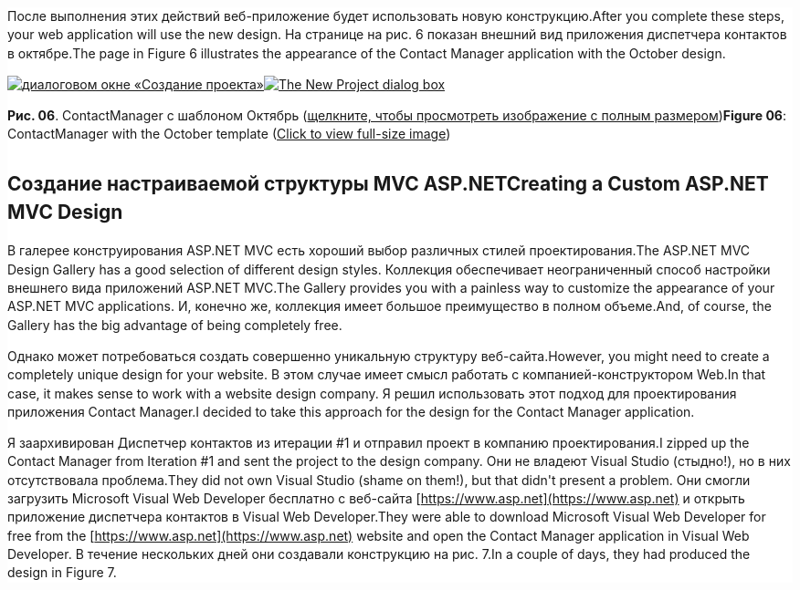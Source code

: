 <span data-ttu-id="5f81e-168">После выполнения этих действий веб-приложение будет использовать новую конструкцию.</span><span class="sxs-lookup"><span data-stu-id="5f81e-168">After you complete these steps, your web application will use the new design.</span></span> <span data-ttu-id="5f81e-169">На странице на рис. 6 показан внешний вид приложения диспетчера контактов в октябре.</span><span class="sxs-lookup"><span data-stu-id="5f81e-169">The page in Figure 6 illustrates the appearance of the Contact Manager application with the October design.</span></span>

<span data-ttu-id="5f81e-170">[![диалоговом окне «Создание проекта»](iteration-2-make-the-application-look-nice-vb/_static/image6.jpg)](iteration-2-make-the-application-look-nice-vb/_static/image11.png)</span><span class="sxs-lookup"><span data-stu-id="5f81e-170">[![The New Project dialog box](iteration-2-make-the-application-look-nice-vb/_static/image6.jpg)](iteration-2-make-the-application-look-nice-vb/_static/image11.png)</span></span>

<span data-ttu-id="5f81e-171">**Рис. 06**. ContactManager с шаблоном Октябрь ([щелкните, чтобы просмотреть изображение с полным размером](iteration-2-make-the-application-look-nice-vb/_static/image12.png))</span><span class="sxs-lookup"><span data-stu-id="5f81e-171">**Figure 06**: ContactManager with the October template ([Click to view full-size image](iteration-2-make-the-application-look-nice-vb/_static/image12.png))</span></span>

## <a name="creating-a-custom-aspnet-mvc-design"></a><span data-ttu-id="5f81e-172">Создание настраиваемой структуры MVC ASP.NET</span><span class="sxs-lookup"><span data-stu-id="5f81e-172">Creating a Custom ASP.NET MVC Design</span></span>

<span data-ttu-id="5f81e-173">В галерее конструирования ASP.NET MVC есть хороший выбор различных стилей проектирования.</span><span class="sxs-lookup"><span data-stu-id="5f81e-173">The ASP.NET MVC Design Gallery has a good selection of different design styles.</span></span> <span data-ttu-id="5f81e-174">Коллекция обеспечивает неограниченный способ настройки внешнего вида приложений ASP.NET MVC.</span><span class="sxs-lookup"><span data-stu-id="5f81e-174">The Gallery provides you with a painless way to customize the appearance of your ASP.NET MVC applications.</span></span> <span data-ttu-id="5f81e-175">И, конечно же, коллекция имеет большое преимущество в полном объеме.</span><span class="sxs-lookup"><span data-stu-id="5f81e-175">And, of course, the Gallery has the big advantage of being completely free.</span></span>

<span data-ttu-id="5f81e-176">Однако может потребоваться создать совершенно уникальную структуру веб-сайта.</span><span class="sxs-lookup"><span data-stu-id="5f81e-176">However, you might need to create a completely unique design for your website.</span></span> <span data-ttu-id="5f81e-177">В этом случае имеет смысл работать с компанией-конструктором Web.</span><span class="sxs-lookup"><span data-stu-id="5f81e-177">In that case, it makes sense to work with a website design company.</span></span> <span data-ttu-id="5f81e-178">Я решил использовать этот подход для проектирования приложения Contact Manager.</span><span class="sxs-lookup"><span data-stu-id="5f81e-178">I decided to take this approach for the design for the Contact Manager application.</span></span>

<span data-ttu-id="5f81e-179">Я заархивирован Диспетчер контактов из итерации #1 и отправил проект в компанию проектирования.</span><span class="sxs-lookup"><span data-stu-id="5f81e-179">I zipped up the Contact Manager from Iteration #1 and sent the project to the design company.</span></span> <span data-ttu-id="5f81e-180">Они не владеют Visual Studio (стыдно!), но в них отсутствовала проблема.</span><span class="sxs-lookup"><span data-stu-id="5f81e-180">They did not own Visual Studio (shame on them!), but that didn't present a problem.</span></span> <span data-ttu-id="5f81e-181">Они смогли загрузить Microsoft Visual Web Developer бесплатно с веб-сайта [https://www.asp.net](https://www.asp.net) и открыть приложение диспетчера контактов в Visual Web Developer.</span><span class="sxs-lookup"><span data-stu-id="5f81e-181">They were able to download Microsoft Visual Web Developer for free from the [https://www.asp.net](https://www.asp.net) website and open the Contact Manager application in Visual Web Developer.</span></span> <span data-ttu-id="5f81e-182">В течение нескольких дней они создавали конструкцию на рис. 7.</span><span class="sxs-lookup"><span data-stu-id="5f81e-182">In a couple of days, they had produced the design in Figure 7.</span></span>

